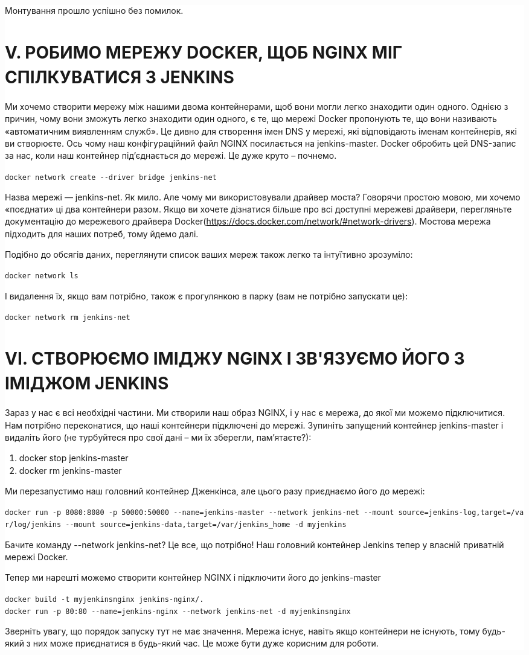 ######
Монтування прошло успішно без помилок.
######

# V. РОБИМО МЕРЕЖУ DOCKER, ЩОБ NGINX МІГ СПІЛКУВАТИСЯ З JENKINS

Ми хочемо створити мережу між нашими двома контейнерами, щоб вони могли легко знаходити один одного. Однією з причин, чому вони зможуть легко знаходити один одного, є те, що мережі Docker пропонують те, що вони називають «автоматичним виявленням служб». Це дивно для створення імен DNS у мережі, які відповідають іменам контейнерів, які ви створюєте. Ось чому наш конфігураційний файл NGINX посилається на jenkins-master. Docker обробить цей DNS-запис за нас, коли наш контейнер під’єднається до мережі. Це дуже круто – почнемо. 

    docker network create --driver bridge jenkins-net

Назва мережі — jenkins-net. Як мило. Але чому ми використовували драйвер моста? Говорячи простою мовою, ми хочемо «поєднати» ці два контейнери разом. Якщо ви хочете дізнатися більше про всі доступні мережеві драйвери, перегляньте документацію до мережевого драйвера Docker(https://docs.docker.com/network/#network-drivers). Мостова мережа підходить для наших потреб, тому йдемо далі.

Подібно до обсягів даних, переглянути список ваших мереж також легко та інтуїтивно зрозуміло:

    docker network ls

І видалення їх, якщо вам потрібно, також є прогулянкою в парку (вам не потрібно запускати це): 

    docker network rm jenkins-net

# VI. СТВОРЮЄМО ІМІДЖУ NGINX І ЗВ'ЯЗУЄМО ЙОГО З ІМІДЖОМ JENKINS

Зараз у нас є всі необхідні частини. Ми створили наш образ NGINX, і у нас є мережа, до якої ми можемо підключитися. Нам потрібно переконатися, що наші контейнери підключені до мережі. Зупиніть запущений контейнер jenkins-master і видаліть його (не турбуйтеся про свої дані – ми їх зберегли, пам’ятаєте?):

1. docker stop jenkins-master 
2. docker rm jenkins-master

Ми перезапустимо наш головний контейнер Дженкінса, але цього разу приєднаємо його до мережі:

    docker run -p 8080:8080 -p 50000:50000 --name=jenkins-master --network jenkins-net --mount source=jenkins-log,target=/var/log/jenkins --mount source=jenkins-data,target=/var/jenkins_home -d myjenkins

Бачите команду --network jenkins-net? Це все, що потрібно! Наш головний контейнер Jenkins тепер у власній приватній мережі Docker.

Тепер ми нарешті можемо створити контейнер NGINX і підключити його до jenkins-master

    docker build -t myjenkinsnginx jenkins-nginx/.
    docker run -p 80:80 --name=jenkins-nginx --network jenkins-net -d myjenkinsnginx

Зверніть увагу, що порядок запуску тут не має значення. Мережа існує, навіть якщо контейнери не існують, тому будь-який з них може приєднатися в будь-який час. Це може бути дуже корисним для роботи.
